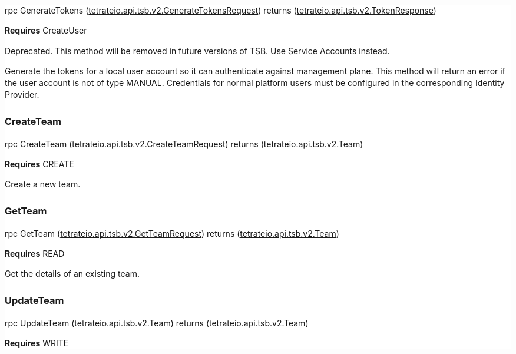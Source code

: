 rpc GenerateTokens ([tetrateio.api.tsb.v2.GenerateTokensRequest](../../tsb/v2/cluster_service#tetrateio-api-tsb-v2-generatetokensrequest)) returns ([tetrateio.api.tsb.v2.TokenResponse](../../tsb/v2/team_service#tetrateio-api-tsb-v2-tokenresponse))

</PanelContentCode>

**Requires** CreateUser

Deprecated. This method will be removed in future versions of TSB. Use Service Accounts instead.

Generate the tokens for a local user account so it can authenticate against management plane.
This method will return an error if the user account is not of type MANUAL. Credentials for
normal platform users must be configured in the corresponding Identity Provider.

</PanelContent>

### CreateTeam

<PanelContent>
<PanelContentCode>

rpc CreateTeam ([tetrateio.api.tsb.v2.CreateTeamRequest](../../tsb/v2/team_service#tetrateio-api-tsb-v2-createteamrequest)) returns ([tetrateio.api.tsb.v2.Team](../../tsb/v2/team#tetrateio-api-tsb-v2-team))

</PanelContentCode>

**Requires** CREATE

Create a new team.

</PanelContent>

### GetTeam

<PanelContent>
<PanelContentCode>

rpc GetTeam ([tetrateio.api.tsb.v2.GetTeamRequest](../../tsb/v2/team_service#tetrateio-api-tsb-v2-getteamrequest)) returns ([tetrateio.api.tsb.v2.Team](../../tsb/v2/team#tetrateio-api-tsb-v2-team))

</PanelContentCode>

**Requires** READ

Get the details of an existing team.

</PanelContent>

### UpdateTeam

<PanelContent>
<PanelContentCode>

rpc UpdateTeam ([tetrateio.api.tsb.v2.Team](../../tsb/v2/team#tetrateio-api-tsb-v2-team)) returns ([tetrateio.api.tsb.v2.Team](../../tsb/v2/team#tetrateio-api-tsb-v2-team))

</PanelContentCode>

**Requires** WRITE
